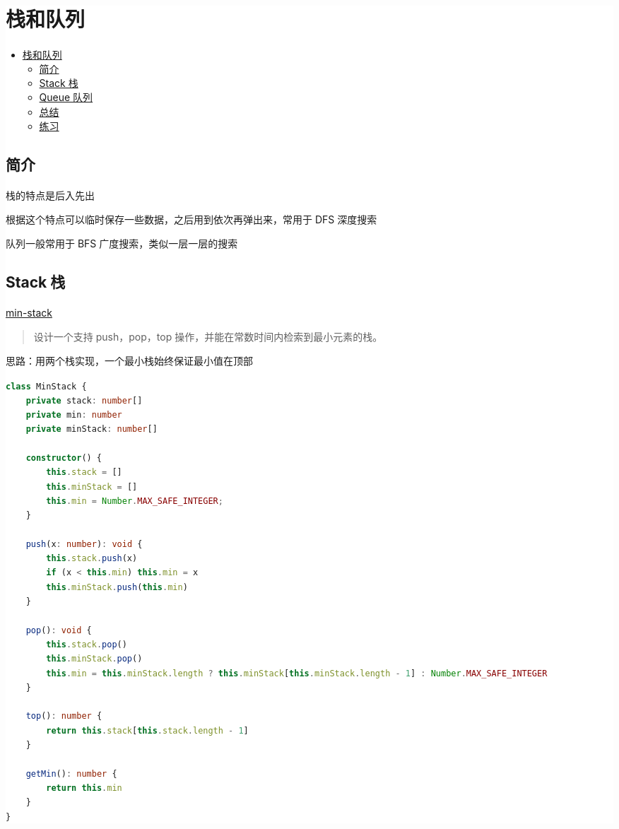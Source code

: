 # 栈和队列



- [栈和队列](#栈和队列)
  - [简介](#简介)
  - [Stack 栈](#stack-栈)
  - [Queue 队列](#queue-队列)
  - [总结](#总结)
  - [练习](#练习)



## 简介

栈的特点是后入先出

根据这个特点可以临时保存一些数据，之后用到依次再弹出来，常用于 DFS 深度搜索

队列一般常用于 BFS 广度搜索，类似一层一层的搜索

## Stack 栈

[min-stack](https://leetcode-cn.com/problems/min-stack/)

> 设计一个支持 push，pop，top 操作，并能在常数时间内检索到最小元素的栈。

思路：用两个栈实现，一个最小栈始终保证最小值在顶部

```typescript
class MinStack {
    private stack: number[]
    private min: number
    private minStack: number[]

    constructor() {
        this.stack = []
        this.minStack = []
        this.min = Number.MAX_SAFE_INTEGER;
    }

    push(x: number): void {
        this.stack.push(x)
        if (x < this.min) this.min = x
        this.minStack.push(this.min)
    }

    pop(): void {
        this.stack.pop()
        this.minStack.pop()
        this.min = this.minStack.length ? this.minStack[this.minStack.length - 1] : Number.MAX_SAFE_INTEGER
    }

    top(): number {
        return this.stack[this.stack.length - 1]
    }

    getMin(): number {
        return this.min
    }
}
```

